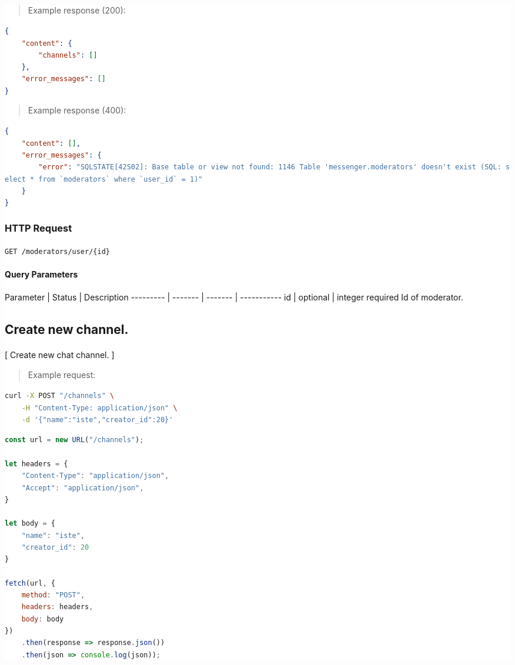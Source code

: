 
> Example response (200):

```json
{
    "content": {
        "channels": []
    },
    "error_messages": []
}
```
> Example response (400):

```json
{
    "content": [],
    "error_messages": {
        "error": "SQLSTATE[42S02]: Base table or view not found: 1146 Table 'messenger.moderators' doesn't exist (SQL: select * from `moderators` where `user_id` = 1)"
    }
}
```

### HTTP Request
`GET /moderators/user/{id}`

#### Query Parameters

Parameter | Status | Description
--------- | ------- | ------- | -----------
    id |  optional  | integer required Id of moderator.




## Create new channel.

[ Create new chat channel. ]

> Example request:

```bash
curl -X POST "/channels" \
    -H "Content-Type: application/json" \
    -d '{"name":"iste","creator_id":20}'

```

```javascript
const url = new URL("/channels");

let headers = {
    "Content-Type": "application/json",
    "Accept": "application/json",
}

let body = {
    "name": "iste",
    "creator_id": 20
}

fetch(url, {
    method: "POST",
    headers: headers,
    body: body
})
    .then(response => response.json())
    .then(json => console.log(json));
```

